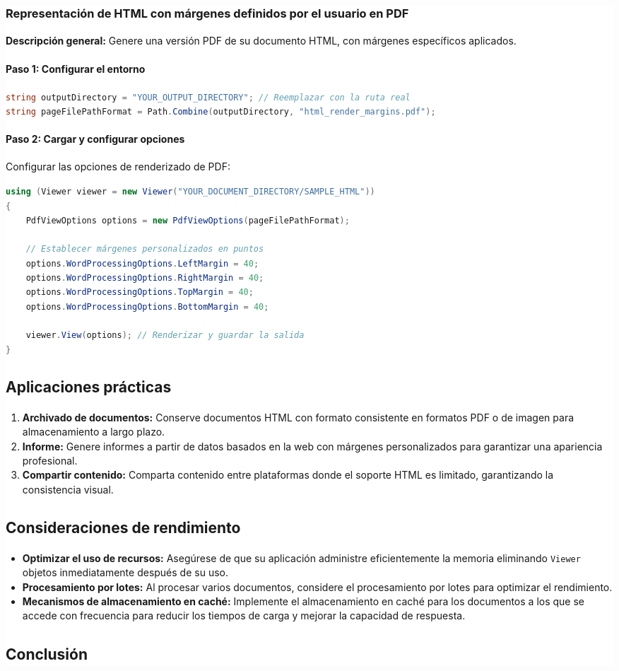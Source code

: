 ### Representación de HTML con márgenes definidos por el usuario en PDF

**Descripción general:** Genere una versión PDF de su documento HTML, con márgenes específicos aplicados.

#### Paso 1: Configurar el entorno

```csharp
string outputDirectory = "YOUR_OUTPUT_DIRECTORY"; // Reemplazar con la ruta real
string pageFilePathFormat = Path.Combine(outputDirectory, "html_render_margins.pdf");
```

#### Paso 2: Cargar y configurar opciones

Configurar las opciones de renderizado de PDF:

```csharp
using (Viewer viewer = new Viewer("YOUR_DOCUMENT_DIRECTORY/SAMPLE_HTML"))
{
    PdfViewOptions options = new PdfViewOptions(pageFilePathFormat);

    // Establecer márgenes personalizados en puntos
    options.WordProcessingOptions.LeftMargin = 40;
    options.WordProcessingOptions.RightMargin = 40;
    options.WordProcessingOptions.TopMargin = 40;
    options.WordProcessingOptions.BottomMargin = 40;

    viewer.View(options); // Renderizar y guardar la salida
}
```

## Aplicaciones prácticas

1. **Archivado de documentos:** Conserve documentos HTML con formato consistente en formatos PDF o de imagen para almacenamiento a largo plazo.
2. **Informe:** Genere informes a partir de datos basados en la web con márgenes personalizados para garantizar una apariencia profesional.
3. **Compartir contenido:** Comparta contenido entre plataformas donde el soporte HTML es limitado, garantizando la consistencia visual.

## Consideraciones de rendimiento

- **Optimizar el uso de recursos:** Asegúrese de que su aplicación administre eficientemente la memoria eliminando `Viewer` objetos inmediatamente después de su uso.
- **Procesamiento por lotes:** Al procesar varios documentos, considere el procesamiento por lotes para optimizar el rendimiento.
- **Mecanismos de almacenamiento en caché:** Implemente el almacenamiento en caché para los documentos a los que se accede con frecuencia para reducir los tiempos de carga y mejorar la capacidad de respuesta.

## Conclusión
